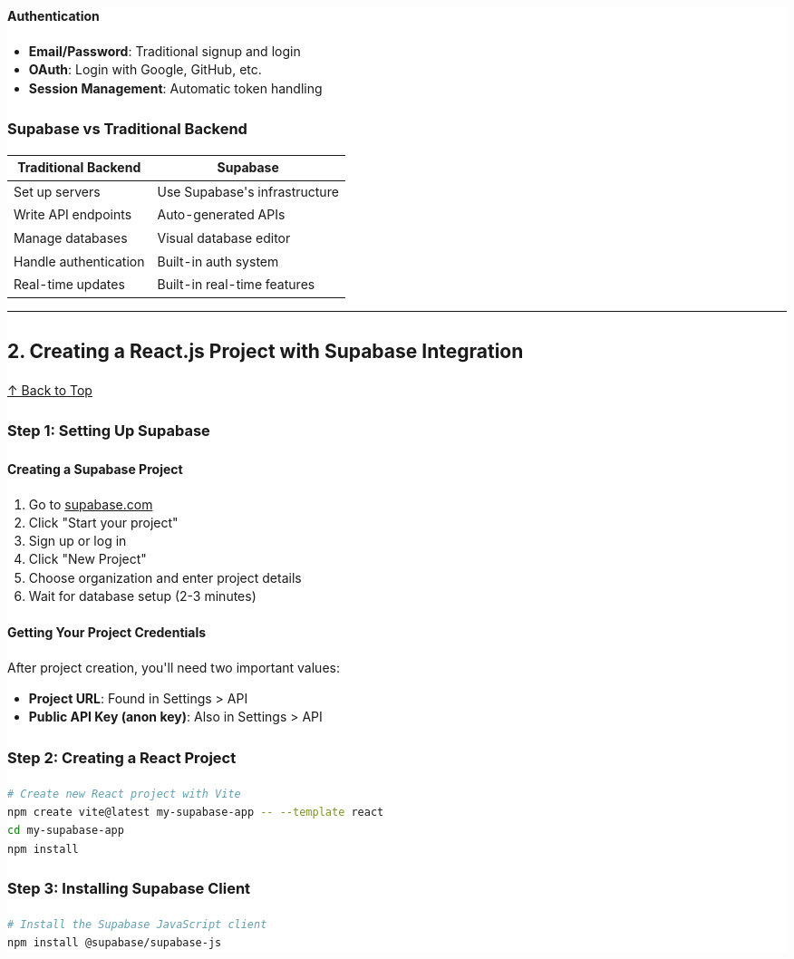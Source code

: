 #### Authentication
- **Email/Password**: Traditional signup and login
- **OAuth**: Login with Google, GitHub, etc.
- **Session Management**: Automatic token handling

### Supabase vs Traditional Backend

| Traditional Backend | Supabase |
|-------------------|----------|
| Set up servers | Use Supabase's infrastructure |
| Write API endpoints | Auto-generated APIs |
| Manage databases | Visual database editor |
| Handle authentication | Built-in auth system |
| Real-time updates | Built-in real-time features |

---

## 2. Creating a React.js Project with Supabase Integration
[↑ Back to Top](#supabase-introduction-and-reactjs-integration)

### Step 1: Setting Up Supabase

#### Creating a Supabase Project
1. Go to [supabase.com](https://supabase.com)
2. Click "Start your project"
3. Sign up or log in
4. Click "New Project"
5. Choose organization and enter project details
6. Wait for database setup (2-3 minutes)

#### Getting Your Project Credentials
After project creation, you'll need two important values:
- **Project URL**: Found in Settings > API
- **Public API Key (anon key)**: Also in Settings > API

### Step 2: Creating a React Project

```bash
# Create new React project with Vite
npm create vite@latest my-supabase-app -- --template react
cd my-supabase-app
npm install
```

### Step 3: Installing Supabase Client

```bash
# Install the Supabase JavaScript client
npm install @supabase/supabase-js
```

